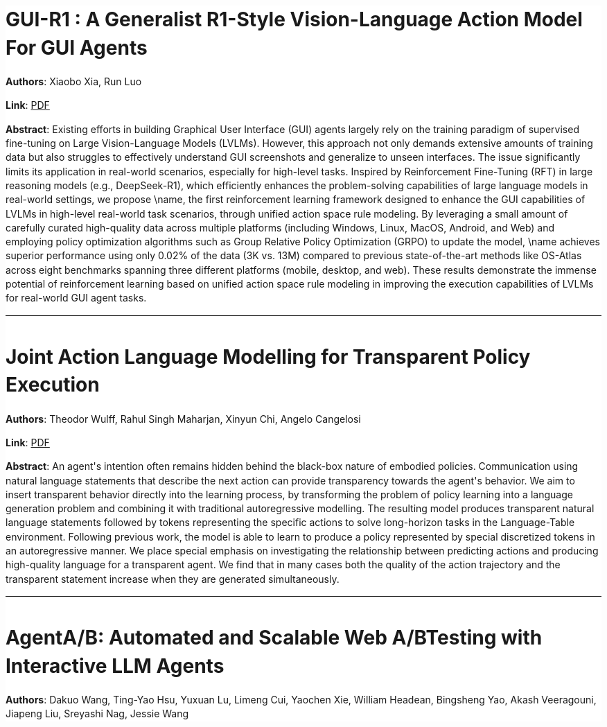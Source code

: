 # GUI-R1 : A Generalist R1-Style Vision-Language Action Model For GUI Agents 

**Authors**: Xiaobo Xia, Run Luo  

**Link**: [PDF](https://arxiv.org/pdf/2504.10458)  

**Abstract**: Existing efforts in building Graphical User Interface (GUI) agents largely rely on the training paradigm of supervised fine-tuning on Large Vision-Language Models (LVLMs). However, this approach not only demands extensive amounts of training data but also struggles to effectively understand GUI screenshots and generalize to unseen interfaces. The issue significantly limits its application in real-world scenarios, especially for high-level tasks. Inspired by Reinforcement Fine-Tuning (RFT) in large reasoning models (e.g., DeepSeek-R1), which efficiently enhances the problem-solving capabilities of large language models in real-world settings, we propose \name, the first reinforcement learning framework designed to enhance the GUI capabilities of LVLMs in high-level real-world task scenarios, through unified action space rule modeling. By leveraging a small amount of carefully curated high-quality data across multiple platforms (including Windows, Linux, MacOS, Android, and Web) and employing policy optimization algorithms such as Group Relative Policy Optimization (GRPO) to update the model, \name achieves superior performance using only 0.02\% of the data (3K vs. 13M) compared to previous state-of-the-art methods like OS-Atlas across eight benchmarks spanning three different platforms (mobile, desktop, and web). These results demonstrate the immense potential of reinforcement learning based on unified action space rule modeling in improving the execution capabilities of LVLMs for real-world GUI agent tasks. 

---
# Joint Action Language Modelling for Transparent Policy Execution 

**Authors**: Theodor Wulff, Rahul Singh Maharjan, Xinyun Chi, Angelo Cangelosi  

**Link**: [PDF](https://arxiv.org/pdf/2504.10055)  

**Abstract**: An agent's intention often remains hidden behind the black-box nature of embodied policies. Communication using natural language statements that describe the next action can provide transparency towards the agent's behavior. We aim to insert transparent behavior directly into the learning process, by transforming the problem of policy learning into a language generation problem and combining it with traditional autoregressive modelling. The resulting model produces transparent natural language statements followed by tokens representing the specific actions to solve long-horizon tasks in the Language-Table environment. Following previous work, the model is able to learn to produce a policy represented by special discretized tokens in an autoregressive manner. We place special emphasis on investigating the relationship between predicting actions and producing high-quality language for a transparent agent. We find that in many cases both the quality of the action trajectory and the transparent statement increase when they are generated simultaneously. 

---
# AgentA/B: Automated and Scalable Web A/BTesting with Interactive LLM Agents 

**Authors**: Dakuo Wang, Ting-Yao Hsu, Yuxuan Lu, Limeng Cui, Yaochen Xie, William Headean, Bingsheng Yao, Akash Veeragouni, Jiapeng Liu, Sreyashi Nag, Jessie Wang  
